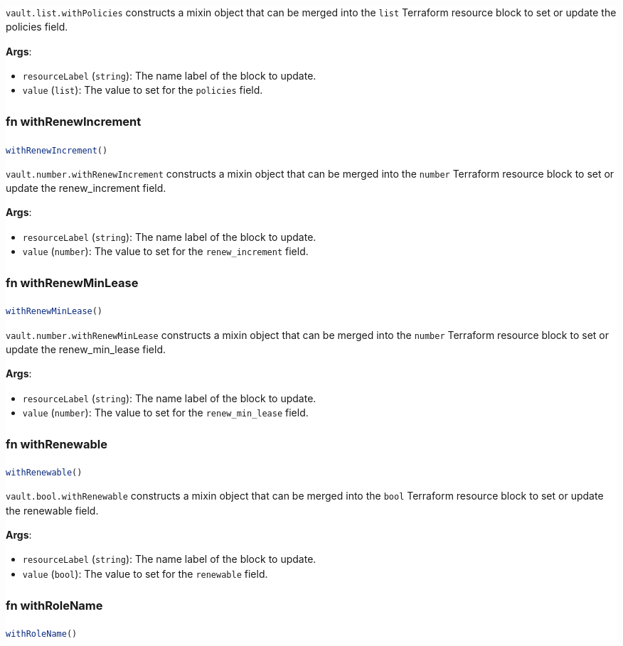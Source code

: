 `vault.list.withPolicies` constructs a mixin object that can be merged into the `list`
Terraform resource block to set or update the policies field.



**Args**:
  - `resourceLabel` (`string`): The name label of the block to update.
  - `value` (`list`): The value to set for the `policies` field.


### fn withRenewIncrement

```ts
withRenewIncrement()
```

`vault.number.withRenewIncrement` constructs a mixin object that can be merged into the `number`
Terraform resource block to set or update the renew_increment field.



**Args**:
  - `resourceLabel` (`string`): The name label of the block to update.
  - `value` (`number`): The value to set for the `renew_increment` field.


### fn withRenewMinLease

```ts
withRenewMinLease()
```

`vault.number.withRenewMinLease` constructs a mixin object that can be merged into the `number`
Terraform resource block to set or update the renew_min_lease field.



**Args**:
  - `resourceLabel` (`string`): The name label of the block to update.
  - `value` (`number`): The value to set for the `renew_min_lease` field.


### fn withRenewable

```ts
withRenewable()
```

`vault.bool.withRenewable` constructs a mixin object that can be merged into the `bool`
Terraform resource block to set or update the renewable field.



**Args**:
  - `resourceLabel` (`string`): The name label of the block to update.
  - `value` (`bool`): The value to set for the `renewable` field.


### fn withRoleName

```ts
withRoleName()
```
